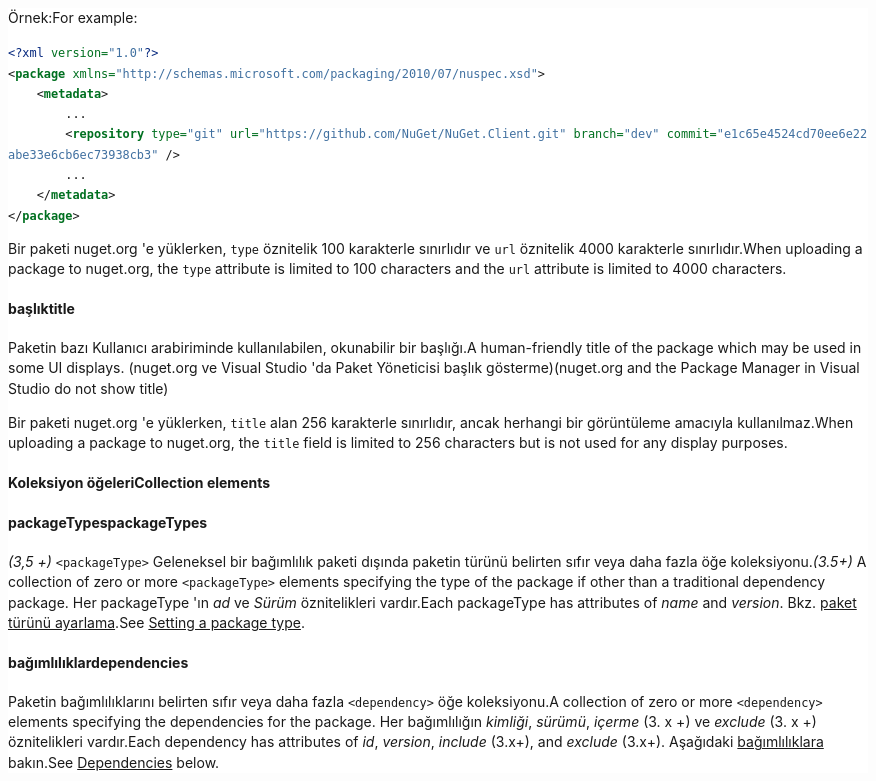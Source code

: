 <span data-ttu-id="b7d8f-226">Örnek:</span><span class="sxs-lookup"><span data-stu-id="b7d8f-226">For example:</span></span>
```xml
<?xml version="1.0"?>
<package xmlns="http://schemas.microsoft.com/packaging/2010/07/nuspec.xsd">
    <metadata>
        ...
        <repository type="git" url="https://github.com/NuGet/NuGet.Client.git" branch="dev" commit="e1c65e4524cd70ee6e22abe33e6cb6ec73938cb3" />
        ...
    </metadata>
</package>
```

<span data-ttu-id="b7d8f-227">Bir paketi nuget.org 'e yüklerken, `type` öznitelik 100 karakterle sınırlıdır ve `url` öznitelik 4000 karakterle sınırlıdır.</span><span class="sxs-lookup"><span data-stu-id="b7d8f-227">When uploading a package to nuget.org, the `type` attribute is limited to 100 characters and the `url` attribute is limited to 4000 characters.</span></span>

#### <a name="title"></a><span data-ttu-id="b7d8f-228">başlık</span><span class="sxs-lookup"><span data-stu-id="b7d8f-228">title</span></span>
<span data-ttu-id="b7d8f-229">Paketin bazı Kullanıcı arabiriminde kullanılabilen, okunabilir bir başlığı.</span><span class="sxs-lookup"><span data-stu-id="b7d8f-229">A human-friendly title of the package which may be used in some UI displays.</span></span> <span data-ttu-id="b7d8f-230">(nuget.org ve Visual Studio 'da Paket Yöneticisi başlık gösterme)</span><span class="sxs-lookup"><span data-stu-id="b7d8f-230">(nuget.org and the Package Manager in Visual Studio do not show title)</span></span>

<span data-ttu-id="b7d8f-231">Bir paketi nuget.org 'e yüklerken, `title` alan 256 karakterle sınırlıdır, ancak herhangi bir görüntüleme amacıyla kullanılmaz.</span><span class="sxs-lookup"><span data-stu-id="b7d8f-231">When uploading a package to nuget.org, the `title` field is limited to 256 characters but is not used for any display purposes.</span></span>

#### <a name="collection-elements"></a><span data-ttu-id="b7d8f-232">Koleksiyon öğeleri</span><span class="sxs-lookup"><span data-stu-id="b7d8f-232">Collection elements</span></span>

#### <a name="packagetypes"></a><span data-ttu-id="b7d8f-233">packageTypes</span><span class="sxs-lookup"><span data-stu-id="b7d8f-233">packageTypes</span></span>
<span data-ttu-id="b7d8f-234">*(3,5 +)* `<packageType>` Geleneksel bir bağımlılık paketi dışında paketin türünü belirten sıfır veya daha fazla öğe koleksiyonu.</span><span class="sxs-lookup"><span data-stu-id="b7d8f-234">*(3.5+)* A collection of zero or more `<packageType>` elements specifying the type of the package if other than a traditional dependency package.</span></span> <span data-ttu-id="b7d8f-235">Her packageType 'ın *ad* ve *Sürüm* öznitelikleri vardır.</span><span class="sxs-lookup"><span data-stu-id="b7d8f-235">Each packageType has attributes of *name* and *version*.</span></span> <span data-ttu-id="b7d8f-236">Bkz. [paket türünü ayarlama](../create-packages/set-package-type.md).</span><span class="sxs-lookup"><span data-stu-id="b7d8f-236">See [Setting a package type](../create-packages/set-package-type.md).</span></span>
#### <a name="dependencies"></a><span data-ttu-id="b7d8f-237">bağımlılıklar</span><span class="sxs-lookup"><span data-stu-id="b7d8f-237">dependencies</span></span>
<span data-ttu-id="b7d8f-238">Paketin bağımlılıklarını belirten sıfır veya daha fazla `<dependency>` öğe koleksiyonu.</span><span class="sxs-lookup"><span data-stu-id="b7d8f-238">A collection of zero or more `<dependency>` elements specifying the dependencies for the package.</span></span> <span data-ttu-id="b7d8f-239">Her bağımlılığın *kimliği*, *sürümü*, *içerme* (3. x +) ve *exclude* (3. x +) öznitelikleri vardır.</span><span class="sxs-lookup"><span data-stu-id="b7d8f-239">Each dependency has attributes of *id*, *version*, *include* (3.x+), and *exclude* (3.x+).</span></span> <span data-ttu-id="b7d8f-240">Aşağıdaki [bağımlılıklara](#dependencies-element) bakın.</span><span class="sxs-lookup"><span data-stu-id="b7d8f-240">See [Dependencies](#dependencies-element) below.</span></span>